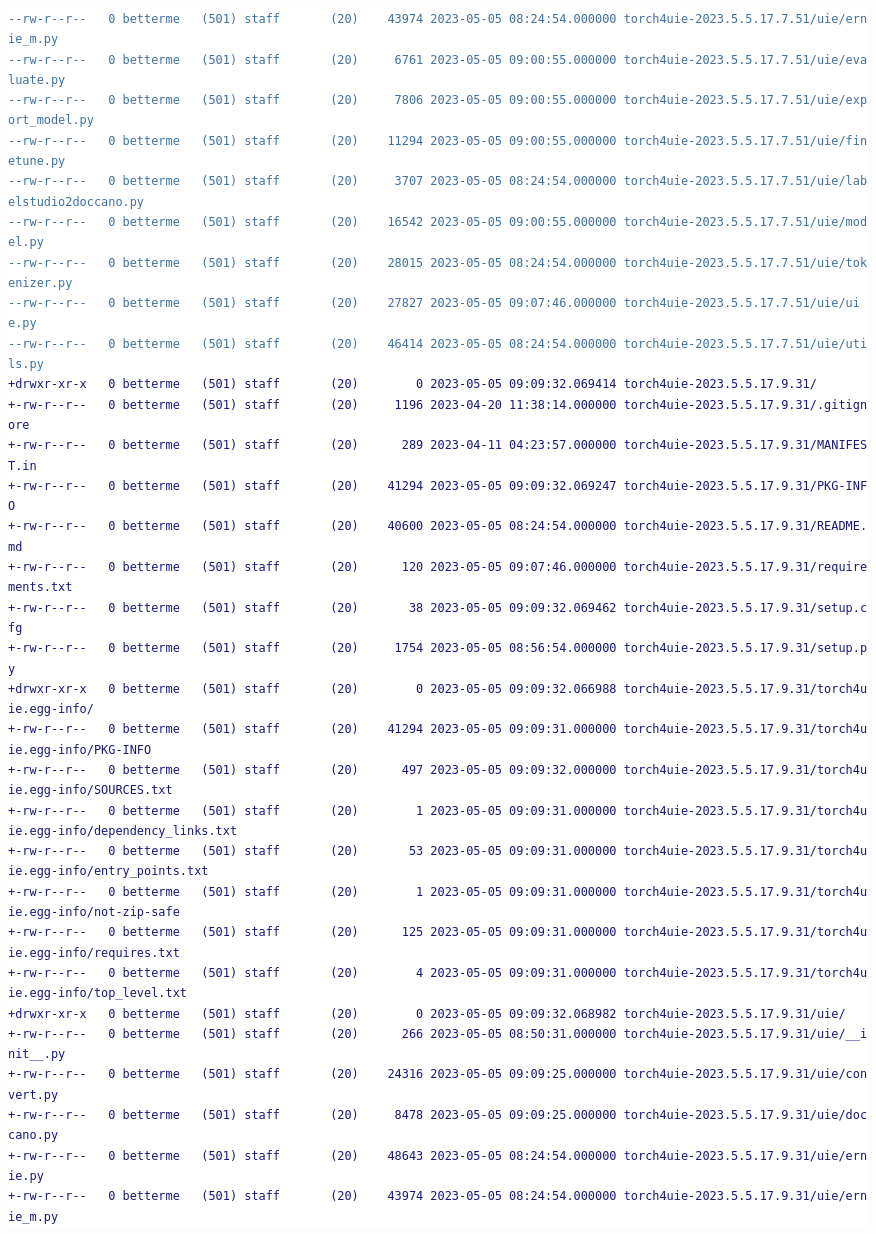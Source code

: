```diff
--rw-r--r--   0 betterme   (501) staff       (20)    43974 2023-05-05 08:24:54.000000 torch4uie-2023.5.5.17.7.51/uie/ernie_m.py
--rw-r--r--   0 betterme   (501) staff       (20)     6761 2023-05-05 09:00:55.000000 torch4uie-2023.5.5.17.7.51/uie/evaluate.py
--rw-r--r--   0 betterme   (501) staff       (20)     7806 2023-05-05 09:00:55.000000 torch4uie-2023.5.5.17.7.51/uie/export_model.py
--rw-r--r--   0 betterme   (501) staff       (20)    11294 2023-05-05 09:00:55.000000 torch4uie-2023.5.5.17.7.51/uie/finetune.py
--rw-r--r--   0 betterme   (501) staff       (20)     3707 2023-05-05 08:24:54.000000 torch4uie-2023.5.5.17.7.51/uie/labelstudio2doccano.py
--rw-r--r--   0 betterme   (501) staff       (20)    16542 2023-05-05 09:00:55.000000 torch4uie-2023.5.5.17.7.51/uie/model.py
--rw-r--r--   0 betterme   (501) staff       (20)    28015 2023-05-05 08:24:54.000000 torch4uie-2023.5.5.17.7.51/uie/tokenizer.py
--rw-r--r--   0 betterme   (501) staff       (20)    27827 2023-05-05 09:07:46.000000 torch4uie-2023.5.5.17.7.51/uie/uie.py
--rw-r--r--   0 betterme   (501) staff       (20)    46414 2023-05-05 08:24:54.000000 torch4uie-2023.5.5.17.7.51/uie/utils.py
+drwxr-xr-x   0 betterme   (501) staff       (20)        0 2023-05-05 09:09:32.069414 torch4uie-2023.5.5.17.9.31/
+-rw-r--r--   0 betterme   (501) staff       (20)     1196 2023-04-20 11:38:14.000000 torch4uie-2023.5.5.17.9.31/.gitignore
+-rw-r--r--   0 betterme   (501) staff       (20)      289 2023-04-11 04:23:57.000000 torch4uie-2023.5.5.17.9.31/MANIFEST.in
+-rw-r--r--   0 betterme   (501) staff       (20)    41294 2023-05-05 09:09:32.069247 torch4uie-2023.5.5.17.9.31/PKG-INFO
+-rw-r--r--   0 betterme   (501) staff       (20)    40600 2023-05-05 08:24:54.000000 torch4uie-2023.5.5.17.9.31/README.md
+-rw-r--r--   0 betterme   (501) staff       (20)      120 2023-05-05 09:07:46.000000 torch4uie-2023.5.5.17.9.31/requirements.txt
+-rw-r--r--   0 betterme   (501) staff       (20)       38 2023-05-05 09:09:32.069462 torch4uie-2023.5.5.17.9.31/setup.cfg
+-rw-r--r--   0 betterme   (501) staff       (20)     1754 2023-05-05 08:56:54.000000 torch4uie-2023.5.5.17.9.31/setup.py
+drwxr-xr-x   0 betterme   (501) staff       (20)        0 2023-05-05 09:09:32.066988 torch4uie-2023.5.5.17.9.31/torch4uie.egg-info/
+-rw-r--r--   0 betterme   (501) staff       (20)    41294 2023-05-05 09:09:31.000000 torch4uie-2023.5.5.17.9.31/torch4uie.egg-info/PKG-INFO
+-rw-r--r--   0 betterme   (501) staff       (20)      497 2023-05-05 09:09:32.000000 torch4uie-2023.5.5.17.9.31/torch4uie.egg-info/SOURCES.txt
+-rw-r--r--   0 betterme   (501) staff       (20)        1 2023-05-05 09:09:31.000000 torch4uie-2023.5.5.17.9.31/torch4uie.egg-info/dependency_links.txt
+-rw-r--r--   0 betterme   (501) staff       (20)       53 2023-05-05 09:09:31.000000 torch4uie-2023.5.5.17.9.31/torch4uie.egg-info/entry_points.txt
+-rw-r--r--   0 betterme   (501) staff       (20)        1 2023-05-05 09:09:31.000000 torch4uie-2023.5.5.17.9.31/torch4uie.egg-info/not-zip-safe
+-rw-r--r--   0 betterme   (501) staff       (20)      125 2023-05-05 09:09:31.000000 torch4uie-2023.5.5.17.9.31/torch4uie.egg-info/requires.txt
+-rw-r--r--   0 betterme   (501) staff       (20)        4 2023-05-05 09:09:31.000000 torch4uie-2023.5.5.17.9.31/torch4uie.egg-info/top_level.txt
+drwxr-xr-x   0 betterme   (501) staff       (20)        0 2023-05-05 09:09:32.068982 torch4uie-2023.5.5.17.9.31/uie/
+-rw-r--r--   0 betterme   (501) staff       (20)      266 2023-05-05 08:50:31.000000 torch4uie-2023.5.5.17.9.31/uie/__init__.py
+-rw-r--r--   0 betterme   (501) staff       (20)    24316 2023-05-05 09:09:25.000000 torch4uie-2023.5.5.17.9.31/uie/convert.py
+-rw-r--r--   0 betterme   (501) staff       (20)     8478 2023-05-05 09:09:25.000000 torch4uie-2023.5.5.17.9.31/uie/doccano.py
+-rw-r--r--   0 betterme   (501) staff       (20)    48643 2023-05-05 08:24:54.000000 torch4uie-2023.5.5.17.9.31/uie/ernie.py
+-rw-r--r--   0 betterme   (501) staff       (20)    43974 2023-05-05 08:24:54.000000 torch4uie-2023.5.5.17.9.31/uie/ernie_m.py
```
